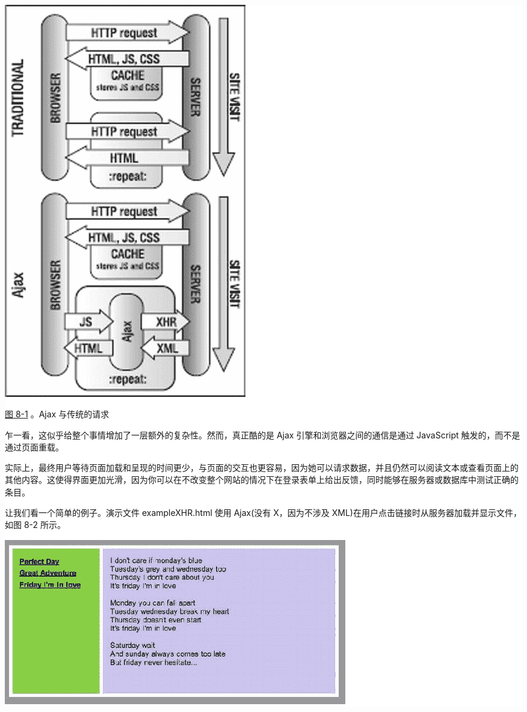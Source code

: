 ![9781430250920_Fig08-01.jpg](img/9781430250920_Fig08-01.jpg)

[图 8-1](#_Fig1) 。Ajax 与传统的请求

乍一看，这似乎给整个事情增加了一层额外的复杂性。然而，真正酷的是 Ajax 引擎和浏览器之间的通信是通过 JavaScript 触发的，而不是通过页面重载。

实际上，最终用户等待页面加载和呈现的时间更少，与页面的交互也更容易，因为她可以请求数据，并且仍然可以阅读文本或查看页面上的其他内容。这使得界面更加光滑，因为你可以在不改变整个网站的情况下在登录表单上给出反馈，同时能够在服务器或数据库中测试正确的条目。

让我们看一个简单的例子。演示文件 exampleXHR.html 使用 Ajax(没有 X，因为不涉及 XML)在用户点击链接时从服务器加载并显示文件，如图 8-2 所示。

![9781430250920_Fig08-02.jpg](img/9781430250920_Fig08-02.jpg)
